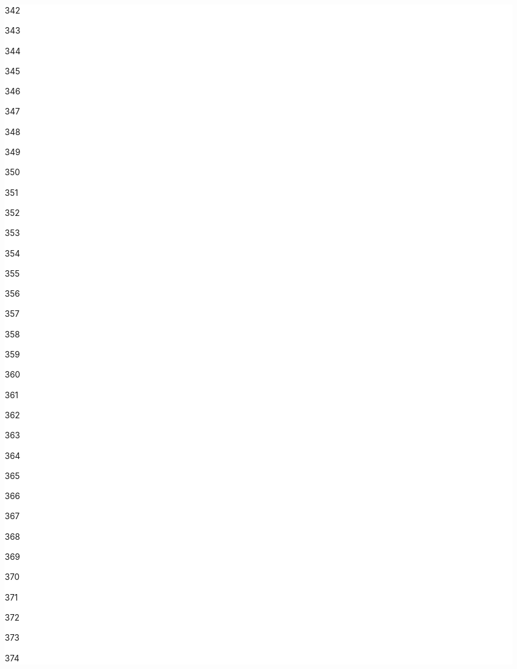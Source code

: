 342

343

344

345

346

347

348

349

350

351

352

353

354

355

356

357

358

359

360

361

362

363

364

365

366

367

368

369

370

371

372

373

374
